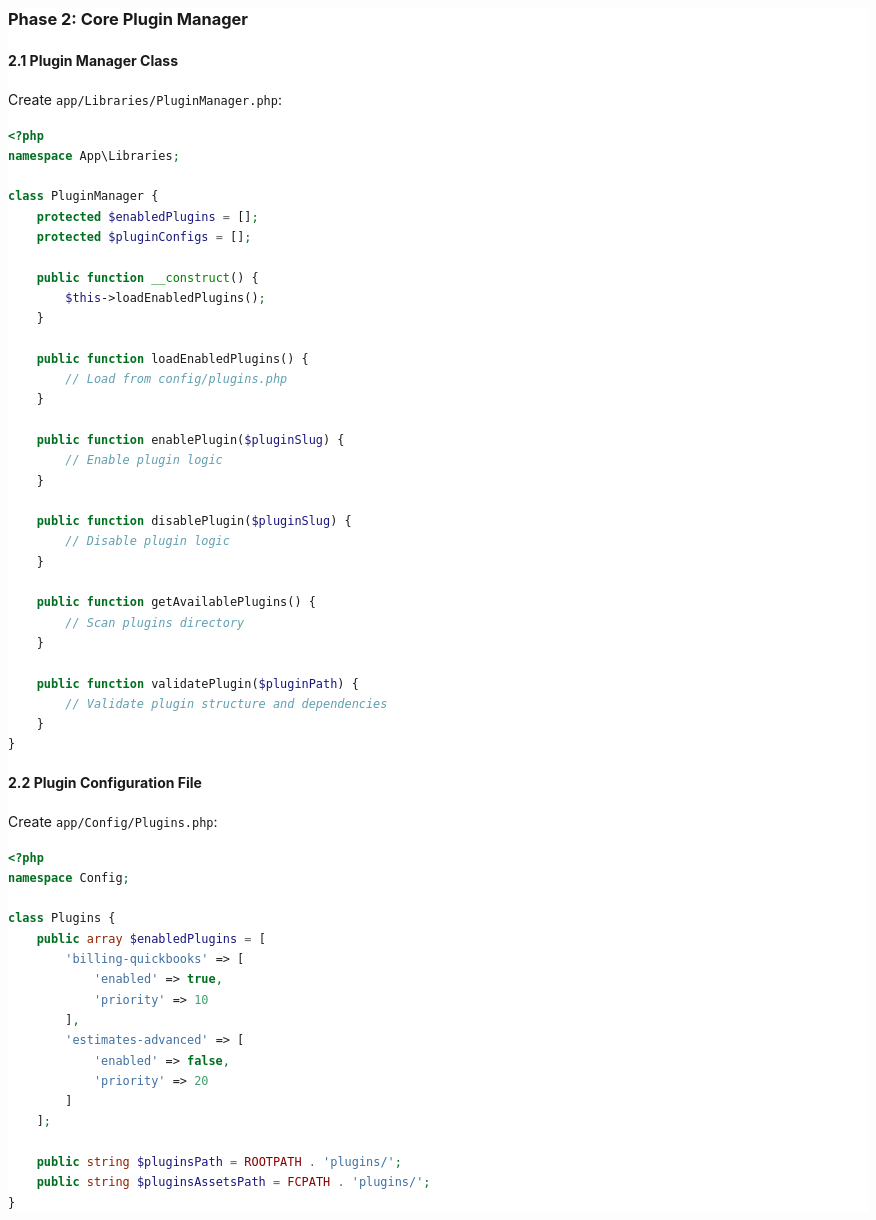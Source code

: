### Phase 2: Core Plugin Manager

#### 2.1 Plugin Manager Class
Create `app/Libraries/PluginManager.php`:

```php
<?php
namespace App\Libraries;

class PluginManager {
    protected $enabledPlugins = [];
    protected $pluginConfigs = [];
    
    public function __construct() {
        $this->loadEnabledPlugins();
    }
    
    public function loadEnabledPlugins() {
        // Load from config/plugins.php
    }
    
    public function enablePlugin($pluginSlug) {
        // Enable plugin logic
    }
    
    public function disablePlugin($pluginSlug) {
        // Disable plugin logic
    }
    
    public function getAvailablePlugins() {
        // Scan plugins directory
    }
    
    public function validatePlugin($pluginPath) {
        // Validate plugin structure and dependencies
    }
}
```

#### 2.2 Plugin Configuration File
Create `app/Config/Plugins.php`:

```php
<?php
namespace Config;

class Plugins {
    public array $enabledPlugins = [
        'billing-quickbooks' => [
            'enabled' => true,
            'priority' => 10
        ],
        'estimates-advanced' => [
            'enabled' => false,
            'priority' => 20
        ]
    ];
    
    public string $pluginsPath = ROOTPATH . 'plugins/';
    public string $pluginsAssetsPath = FCPATH . 'plugins/';
}
```
